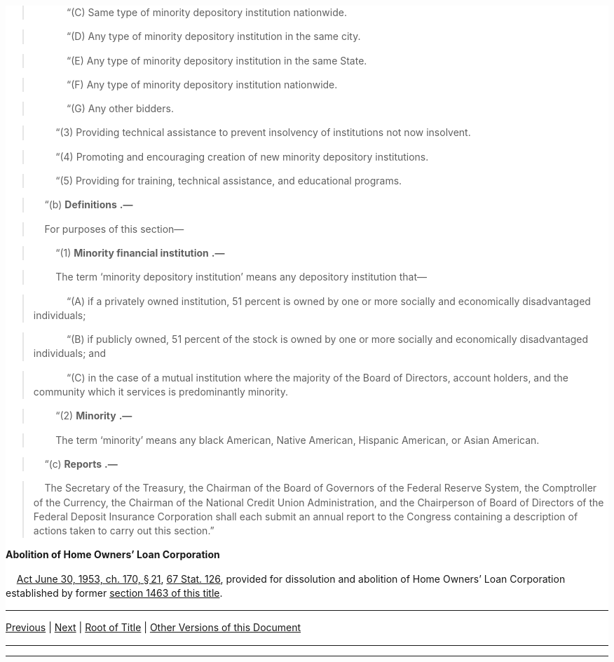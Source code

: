 >             “(C) Same type of minority depository institution nationwide.

>             “(D) Any type of minority depository institution in the same city.

>             “(E) Any type of minority depository institution in the same State.

>             “(F) Any type of minority depository institution nationwide.

>             “(G) Any other bidders.

>         “(3) Providing technical assistance to prevent insolvency of institutions not now insolvent.

>         “(4) Promoting and encouraging creation of new minority depository institutions.

>         “(5) Providing for training, technical assistance, and educational programs.

>     “(b)  __Definitions__  __.—__ 

>     For purposes of this section—

>         “(1)  __Minority financial institution__  __.—__ 

>         The term ‘minority depository institution’ means any depository institution that—

>             “(A) if a privately owned institution, 51 percent is owned by one or more socially and economically disadvantaged individuals;

>             “(B) if publicly owned, 51 percent of the stock is owned by one or more socially and economically disadvantaged individuals; and

>             “(C) in the case of a mutual institution where the majority of the Board of Directors, account holders, and the community which it services is predominantly minority.

>         “(2)  __Minority__  __.—__ 

>         The term ‘minority’ means any black American, Native American, Hispanic American, or Asian American.

>     “(c)  __Reports__  __.—__ 

>     The Secretary of the Treasury, the Chairman of the Board of Governors of the Federal Reserve System, the Comptroller of the Currency, the Chairman of the National Credit Union Administration, and the Chairperson of Board of Directors of the Federal Deposit Insurance Corporation shall each submit an annual report to the Congress containing a description of actions taken to carry out this section.”

 __Abolition of Home Owners’ Loan Corporation__ 

    [Act June 30, 1953, ch. 170, § 21][/us/act/1953-06-30/ch170/s21], [67 Stat. 126][/us/stat/67/126], provided for dissolution and abolition of Home Owners’ Loan Corporation established by former [section 1463 of this title][/us/usc/t12/s1463].

----------

[Previous](./../../../..//us/usc/t12/ch12/m__us_usc_t12_s1462a.md) | [Next](./../../../..//us/usc/t12/ch12/m__us_usc_t12_s1464.md) | [Root of Title](./../../../../) | [Other Versions of this Document](https://publicdocs.github.io/go/links?ns=uslm&ref=%2Fus%2Fusc%2Ft12%2Fs1463)

----------
----------


[/us/usc/t12/s1464/t]: https://publicdocs.github.io/go/links?ns=uslm&ref=%2Fus%2Fusc%2Ft12%2Fs1464%2Ft
[/us/usc/t12/s5481]: https://publicdocs.github.io/go/links?ns=uslm&ref=%2Fus%2Fusc%2Ft12%2Fs5481
[/us/act/1933-06-13/ch64/s4]: https://publicdocs.github.io/go/links?ns=uslm&ref=%2Fus%2Fact%2F1933-06-13%2Fch64%2Fs4
[/us/pl/101/73/s301]: https://publicdocs.github.io/go/links?ns=uslm&ref=%2Fus%2Fpl%2F101%2F73%2Fs301
[/us/stat/103/280]: https://publicdocs.github.io/go/links?ns=uslm&ref=%2Fus%2Fstat%2F103%2F280
[/us/pl/111/203/s369/4]: https://publicdocs.github.io/go/links?ns=uslm&ref=%2Fus%2Fpl%2F111%2F203%2Fs369%2F4
[/us/stat/124/1558]: https://publicdocs.github.io/go/links?ns=uslm&ref=%2Fus%2Fstat%2F124%2F1558
[/us/pl/113/251/s3/d]: https://publicdocs.github.io/go/links?ns=uslm&ref=%2Fus%2Fpl%2F113%2F251%2Fs3%2Fd
[/us/stat/128/2889]: https://publicdocs.github.io/go/links?ns=uslm&ref=%2Fus%2Fstat%2F128%2F2889
[/us/act/1933-06-13/ch64/s4]: https://publicdocs.github.io/go/links?ns=uslm&ref=%2Fus%2Fact%2F1933-06-13%2Fch64%2Fs4
[/us/stat/48/129]: https://publicdocs.github.io/go/links?ns=uslm&ref=%2Fus%2Fstat%2F48%2F129
[/us/act/1934-04-27/ch168]: https://publicdocs.github.io/go/links?ns=uslm&ref=%2Fus%2Fact%2F1934-04-27%2Fch168
[/us/stat/48/643-645]: https://publicdocs.github.io/go/links?ns=uslm&ref=%2Fus%2Fstat%2F48%2F643-645
[/us/act/1934-06-27/ch847]: https://publicdocs.github.io/go/links?ns=uslm&ref=%2Fus%2Fact%2F1934-06-27%2Fch847
[/us/stat/48/1263]: https://publicdocs.github.io/go/links?ns=uslm&ref=%2Fus%2Fstat%2F48%2F1263
[/us/act/1935-05-28/ch150]: https://publicdocs.github.io/go/links?ns=uslm&ref=%2Fus%2Fact%2F1935-05-28%2Fch150
[/us/stat/49/296]: https://publicdocs.github.io/go/links?ns=uslm&ref=%2Fus%2Fstat%2F49%2F296
[/us/act/1939-08-11/ch684]: https://publicdocs.github.io/go/links?ns=uslm&ref=%2Fus%2Fact%2F1939-08-11%2Fch684
[/us/stat/53/1403]: https://publicdocs.github.io/go/links?ns=uslm&ref=%2Fus%2Fstat%2F53%2F1403
[/us/act/1942-10-24/ch621]: https://publicdocs.github.io/go/links?ns=uslm&ref=%2Fus%2Fact%2F1942-10-24%2Fch621
[/us/stat/56/986]: https://publicdocs.github.io/go/links?ns=uslm&ref=%2Fus%2Fstat%2F56%2F986
[/us/act/1947-06-30/ch166]: https://publicdocs.github.io/go/links?ns=uslm&ref=%2Fus%2Fact%2F1947-06-30%2Fch166
[/us/stat/61/206]: https://publicdocs.github.io/go/links?ns=uslm&ref=%2Fus%2Fstat%2F61%2F206
[/us/pl/89/554/s8/a]: https://publicdocs.github.io/go/links?ns=uslm&ref=%2Fus%2Fpl%2F89%2F554%2Fs8%2Fa
[/us/stat/80/648]: https://publicdocs.github.io/go/links?ns=uslm&ref=%2Fus%2Fstat%2F80%2F648
[/us/act/1934-04-27/ch168/s1/b]: https://publicdocs.github.io/go/links?ns=uslm&ref=%2Fus%2Fact%2F1934-04-27%2Fch168%2Fs1%2Fb
[/us/stat/48/644]: https://publicdocs.github.io/go/links?ns=uslm&ref=%2Fus%2Fstat%2F48%2F644
[/us/usc/t12/s1463]: https://publicdocs.github.io/go/links?ns=uslm&ref=%2Fus%2Fusc%2Ft12%2Fs1463
[/us/act/1934-04-27/ch168/s9]: https://publicdocs.github.io/go/links?ns=uslm&ref=%2Fus%2Fact%2F1934-04-27%2Fch168%2Fs9
[/us/stat/48/646]: https://publicdocs.github.io/go/links?ns=uslm&ref=%2Fus%2Fstat%2F48%2F646
[/us/act/1935-05-28/ch150/s17/b]: https://publicdocs.github.io/go/links?ns=uslm&ref=%2Fus%2Fact%2F1935-05-28%2Fch150%2Fs17%2Fb
[/us/stat/49/297]: https://publicdocs.github.io/go/links?ns=uslm&ref=%2Fus%2Fstat%2F49%2F297
[/us/pl/113/251/s3/d/1]: https://publicdocs.github.io/go/links?ns=uslm&ref=%2Fus%2Fpl%2F113%2F251%2Fs3%2Fd%2F1
[/us/pl/113/251/s3/d/2]: https://publicdocs.github.io/go/links?ns=uslm&ref=%2Fus%2Fpl%2F113%2F251%2Fs3%2Fd%2F2
[/us/pl/111/203/s369/4/A/i]: https://publicdocs.github.io/go/links?ns=uslm&ref=%2Fus%2Fpl%2F111%2F203%2Fs369%2F4%2FA%2Fi
[/us/pl/111/203/s369/4/A/ii]: https://publicdocs.github.io/go/links?ns=uslm&ref=%2Fus%2Fpl%2F111%2F203%2Fs369%2F4%2FA%2Fii
[/us/pl/111/203/s369/4/A/iii]: https://publicdocs.github.io/go/links?ns=uslm&ref=%2Fus%2Fpl%2F111%2F203%2Fs369%2F4%2FA%2Fiii
[/us/pl/111/203/s369/4/B/ii]: https://publicdocs.github.io/go/links?ns=uslm&ref=%2Fus%2Fpl%2F111%2F203%2Fs369%2F4%2FB%2Fii
[/us/pl/111/203/s369/4/B/i]: https://publicdocs.github.io/go/links?ns=uslm&ref=%2Fus%2Fpl%2F111%2F203%2Fs369%2F4%2FB%2Fi
[/us/pl/111/203/s369/4/C]: https://publicdocs.github.io/go/links?ns=uslm&ref=%2Fus%2Fpl%2F111%2F203%2Fs369%2F4%2FC
[/us/pl/111/203/s369/4/D]: https://publicdocs.github.io/go/links?ns=uslm&ref=%2Fus%2Fpl%2F111%2F203%2Fs369%2F4%2FD
[/us/pl/111/203/s369/4/E]: https://publicdocs.github.io/go/links?ns=uslm&ref=%2Fus%2Fpl%2F111%2F203%2Fs369%2F4%2FE
[/us/pl/111/203]: https://publicdocs.github.io/go/links?ns=uslm&ref=%2Fus%2Fpl%2F111%2F203
[/us/pl/111/203/s351]: https://publicdocs.github.io/go/links?ns=uslm&ref=%2Fus%2Fpl%2F111%2F203%2Fs351
[/us/usc/t2/s906]: https://publicdocs.github.io/go/links?ns=uslm&ref=%2Fus%2Fusc%2Ft2%2Fs906
[/us/pl/101/73/s308]: https://publicdocs.github.io/go/links?ns=uslm&ref=%2Fus%2Fpl%2F101%2F73%2Fs308
[/us/stat/103/353]: https://publicdocs.github.io/go/links?ns=uslm&ref=%2Fus%2Fstat%2F103%2F353
[/us/pl/111/203/s367/4]: https://publicdocs.github.io/go/links?ns=uslm&ref=%2Fus%2Fpl%2F111%2F203%2Fs367%2F4
[/us/stat/124/1556]: https://publicdocs.github.io/go/links?ns=uslm&ref=%2Fus%2Fstat%2F124%2F1556
[/us/act/1953-06-30/ch170/s21]: https://publicdocs.github.io/go/links?ns=uslm&ref=%2Fus%2Fact%2F1953-06-30%2Fch170%2Fs21
[/us/stat/67/126]: https://publicdocs.github.io/go/links?ns=uslm&ref=%2Fus%2Fstat%2F67%2F126
[/us/usc/t12/s1463]: https://publicdocs.github.io/go/links?ns=uslm&ref=%2Fus%2Fusc%2Ft12%2Fs1463